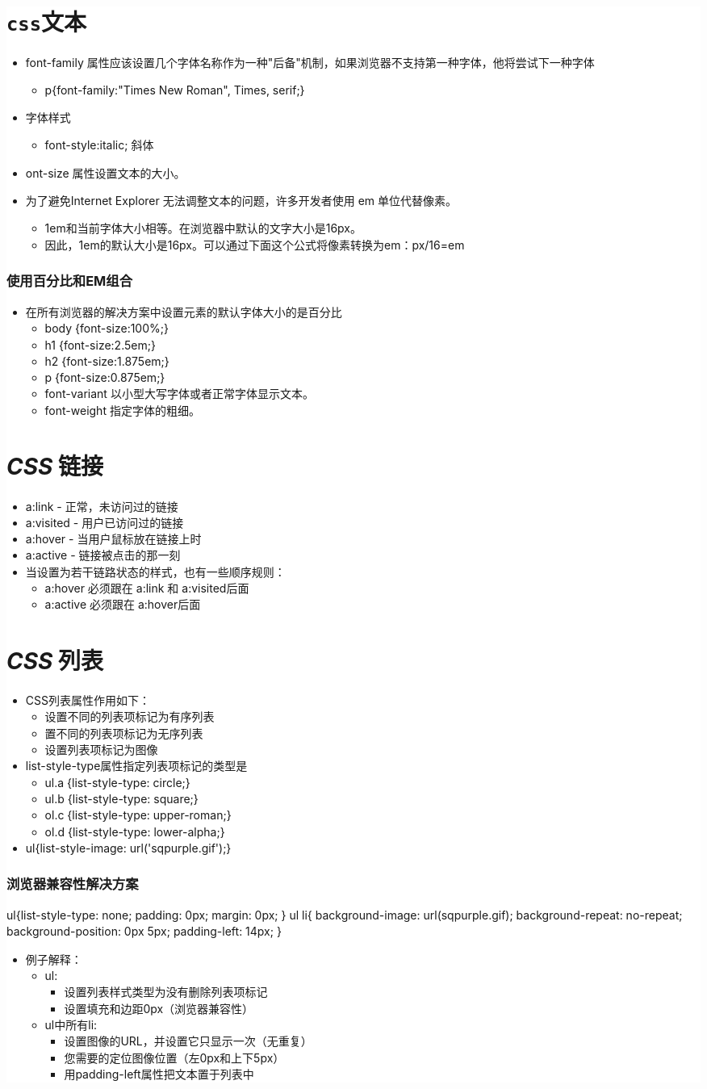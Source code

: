# `css`文本
* font-family 属性应该设置几个字体名称作为一种"后备"机制，如果浏览器不支持第一种字体，他将尝试下一种字体
	- p{font-family:"Times New Roman", Times, serif;}
* 字体样式
	- font-style:italic; 斜体
* ont-size 属性设置文本的大小。

* 为了避免Internet Explorer 无法调整文本的问题，许多开发者使用 em 单位代替像素。
	- 1em和当前字体大小相等。在浏览器中默认的文字大小是16px。
	- 因此，1em的默认大小是16px。可以通过下面这个公式将像素转换为em：px/16=em

### 使用百分比和EM组合
* 在所有浏览器的解决方案中设置<body>元素的默认字体大小的是百分比
	- body {font-size:100%;}
	- h1 {font-size:2.5em;}
	- h2 {font-size:1.875em;}
	- p {font-size:0.875em;}
	- font-variant	以小型大写字体或者正常字体显示文本。
	- font-weight	指定字体的粗细。

# _CSS_ 链接
* a:link - 正常，未访问过的链接
* a:visited - 用户已访问过的链接
* a:hover - 当用户鼠标放在链接上时
* a:active - 链接被点击的那一刻
* 当设置为若干链路状态的样式，也有一些顺序规则：
	- a:hover 必须跟在 a:link 和 a:visited后面
	- a:active 必须跟在 a:hover后面

# _CSS_ 列表
* CSS列表属性作用如下：
	- 设置不同的列表项标记为有序列表
	- 置不同的列表项标记为无序列表
	- 设置列表项标记为图像
* list-style-type属性指定列表项标记的类型是
	- ul.a {list-style-type: circle;}
	- ul.b {list-style-type: square;}
	- ol.c {list-style-type: upper-roman;}
	- ol.d {list-style-type: lower-alpha;}	
* ul{list-style-image: url('sqpurple.gif');}
### 浏览器兼容性解决方案
ul{list-style-type: none;
padding: 0px;
margin: 0px;
}
ul li{
background-image: url(sqpurple.gif);
background-repeat: no-repeat;
background-position: 0px 5px; 
padding-left: 14px; 
}
* 例子解释：
	- ul:
		- 设置列表样式类型为没有删除列表项标记
		- 设置填充和边距0px（浏览器兼容性）
	- ul中所有li:
		- 设置图像的URL，并设置它只显示一次（无重复）
		- 您需要的定位图像位置（左0px和上下5px）
		- 用padding-left属性把文本置于列表中
